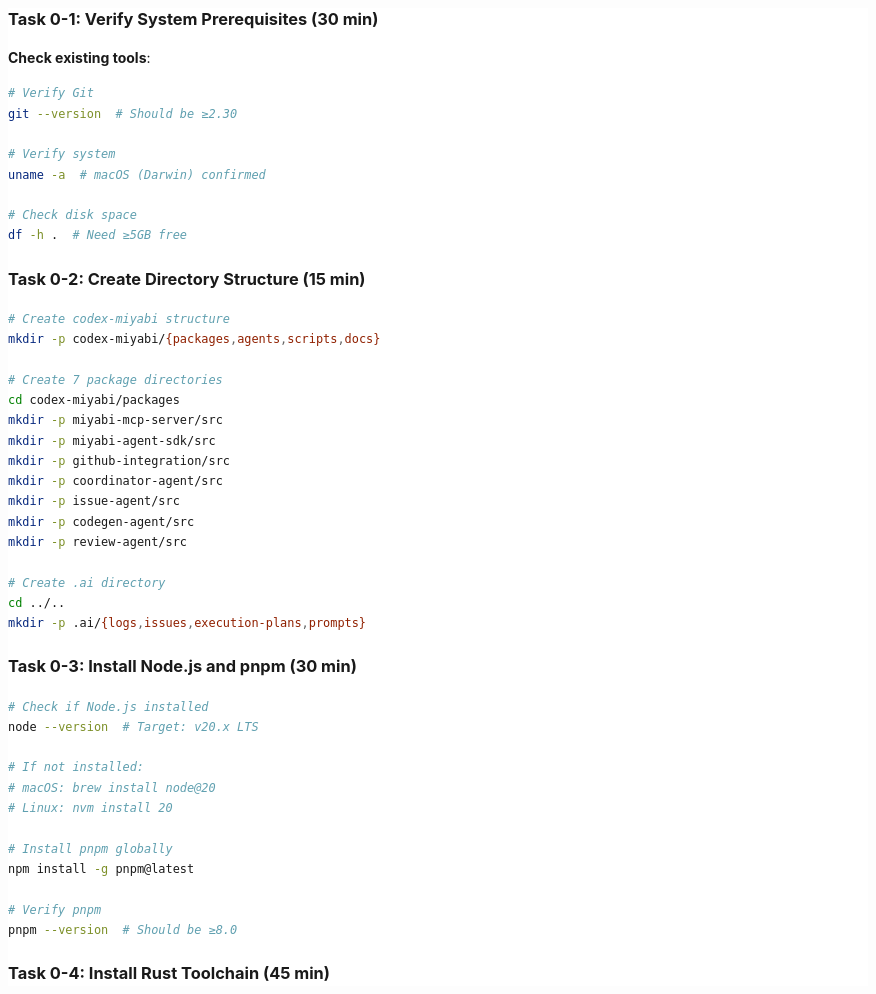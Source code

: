 ### Task 0-1: Verify System Prerequisites (30 min)

**Check existing tools**:
```bash
# Verify Git
git --version  # Should be ≥2.30

# Verify system
uname -a  # macOS (Darwin) confirmed

# Check disk space
df -h .  # Need ≥5GB free
```

### Task 0-2: Create Directory Structure (15 min)

```bash
# Create codex-miyabi structure
mkdir -p codex-miyabi/{packages,agents,scripts,docs}

# Create 7 package directories
cd codex-miyabi/packages
mkdir -p miyabi-mcp-server/src
mkdir -p miyabi-agent-sdk/src
mkdir -p github-integration/src
mkdir -p coordinator-agent/src
mkdir -p issue-agent/src
mkdir -p codegen-agent/src
mkdir -p review-agent/src

# Create .ai directory
cd ../..
mkdir -p .ai/{logs,issues,execution-plans,prompts}
```

### Task 0-3: Install Node.js and pnpm (30 min)

```bash
# Check if Node.js installed
node --version  # Target: v20.x LTS

# If not installed:
# macOS: brew install node@20
# Linux: nvm install 20

# Install pnpm globally
npm install -g pnpm@latest

# Verify pnpm
pnpm --version  # Should be ≥8.0
```

### Task 0-4: Install Rust Toolchain (45 min)

